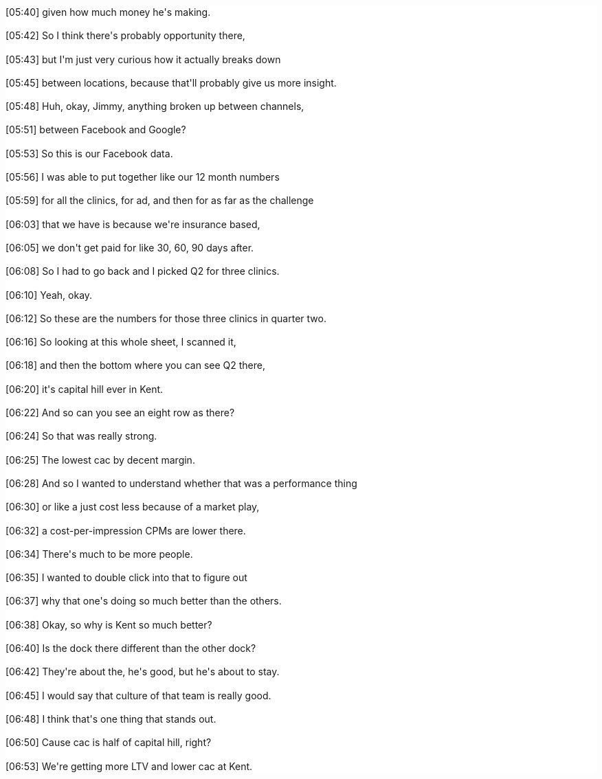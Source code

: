 [05:40] given how much money he's making.

[05:42] So I think there's probably opportunity there,

[05:43] but I'm just very curious how it actually breaks down

[05:45] between locations, because that'll probably give us more insight.

[05:48] Huh, okay, Jimmy, anything broken up between channels,

[05:51] between Facebook and Google?

[05:53] So this is our Facebook data.

[05:56] I was able to put together like our 12 month numbers

[05:59] for all the clinics, for ad, and then for as far as the challenge

[06:03] that we have is because we're insurance based,

[06:05] we don't get paid for like 30, 60, 90 days after.

[06:08] So I had to go back and I picked Q2 for three clinics.

[06:10] Yeah, okay.

[06:12] So these are the numbers for those three clinics in quarter two.

[06:16] So looking at this whole sheet, I scanned it,

[06:18] and then the bottom where you can see Q2 there,

[06:20] it's capital hill ever in Kent.

[06:22] And so can you see an eight row as there?

[06:24] So that was really strong.

[06:25] The lowest cac by decent margin.

[06:28] And so I wanted to understand whether that was a performance thing

[06:30] or like a just cost less because of a market play,

[06:32] a cost-per-impression CPMs are lower there.

[06:34] There's much to be more people.

[06:35] I wanted to double click into that to figure out

[06:37] why that one's doing so much better than the others.

[06:38] Okay, so why is Kent so much better?

[06:40] Is the dock there different than the other dock?

[06:42] They're about the, he's good, but he's about to stay.

[06:45] I would say that culture of that team is really good.

[06:48] I think that's one thing that stands out.

[06:50] Cause cac is half of capital hill, right?

[06:53] We're getting more LTV and lower cac at Kent.
